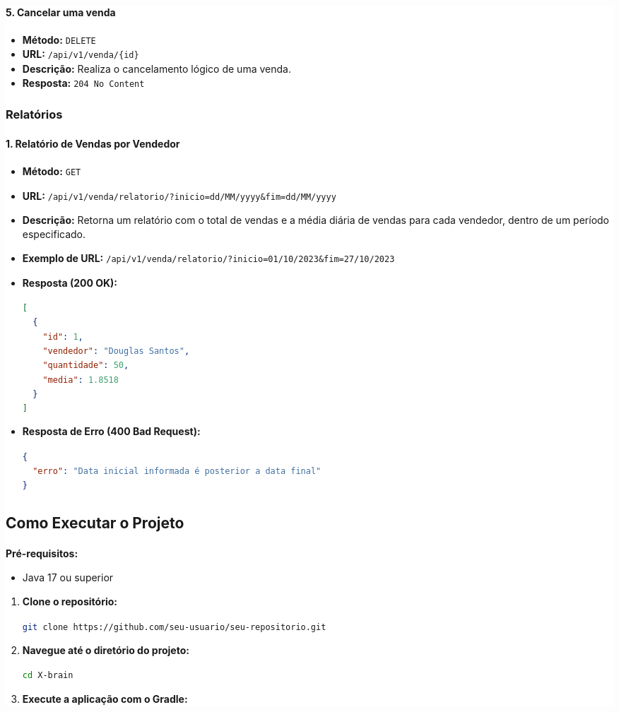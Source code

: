 #### 5. Cancelar uma venda

-   **Método:** `DELETE`
-   **URL:** `/api/v1/venda/{id}`
-   **Descrição:** Realiza o cancelamento lógico de uma venda.
-   **Resposta:** `204 No Content`

### Relatórios

#### 1. Relatório de Vendas por Vendedor

-   **Método:** `GET`
-   **URL:** `/api/v1/venda/relatorio/?inicio=dd/MM/yyyy&fim=dd/MM/yyyy`
-   **Descrição:** Retorna um relatório com o total de vendas e a média diária de vendas para cada vendedor, dentro de um período especificado.
-   **Exemplo de URL:** `/api/v1/venda/relatorio/?inicio=01/10/2023&fim=27/10/2023`
-   **Resposta (200 OK):**

    ```json
    [
      {
        "id": 1,
        "vendedor": "Douglas Santos",
        "quantidade": 50,
        "media": 1.8518
      }
    ]
    ```

-   **Resposta de Erro (400 Bad Request):**

    ```json
    {
      "erro": "Data inicial informada é posterior a data final"
    }
    ```

## Como Executar o Projeto

**Pré-requisitos:**
-   Java 17 ou superior

1.  **Clone o repositório:**
    
    ```sh
    git clone https://github.com/seu-usuario/seu-repositorio.git
    ```

2.  **Navegue até o diretório do projeto:**
    
    ```sh
    cd X-brain
    ```

3.  **Execute a aplicação com o Gradle:**
    